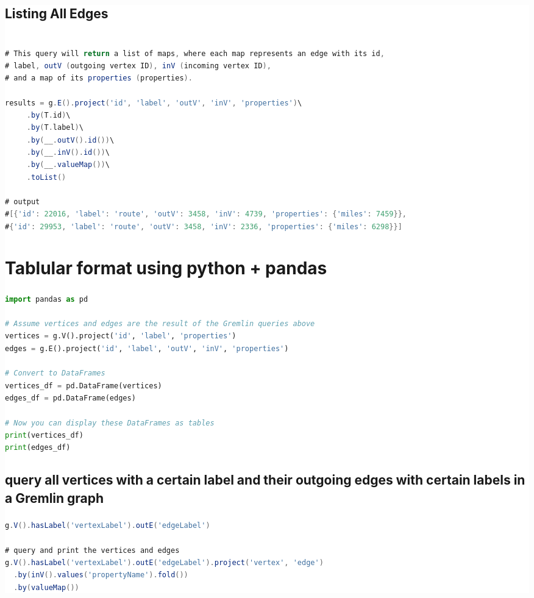 ## Listing All Edges
```groovy

# This query will return a list of maps, where each map represents an edge with its id,
# label, outV (outgoing vertex ID), inV (incoming vertex ID), 
# and a map of its properties (properties).

results = g.E().project('id', 'label', 'outV', 'inV', 'properties')\
     .by(T.id)\
     .by(T.label)\
     .by(__.outV().id())\
     .by(__.inV().id())\
     .by(__.valueMap())\
     .toList()
     
# output
#[{'id': 22016, 'label': 'route', 'outV': 3458, 'inV': 4739, 'properties': {'miles': 7459}}, 
#{'id': 29953, 'label': 'route', 'outV': 3458, 'inV': 2336, 'properties': {'miles': 6298}}]    
```

# Tablular format using python + pandas 
```python
import pandas as pd

# Assume vertices and edges are the result of the Gremlin queries above
vertices = g.V().project('id', 'label', 'properties')
edges = g.E().project('id', 'label', 'outV', 'inV', 'properties')

# Convert to DataFrames
vertices_df = pd.DataFrame(vertices)
edges_df = pd.DataFrame(edges)

# Now you can display these DataFrames as tables
print(vertices_df)
print(edges_df)

```

## query all vertices with a certain label and their outgoing edges with certain labels in a Gremlin graph
```groovy
g.V().hasLabel('vertexLabel').outE('edgeLabel')

# query and print the vertices and edges
g.V().hasLabel('vertexLabel').outE('edgeLabel').project('vertex', 'edge')
  .by(inV().values('propertyName').fold())
  .by(valueMap())

```
